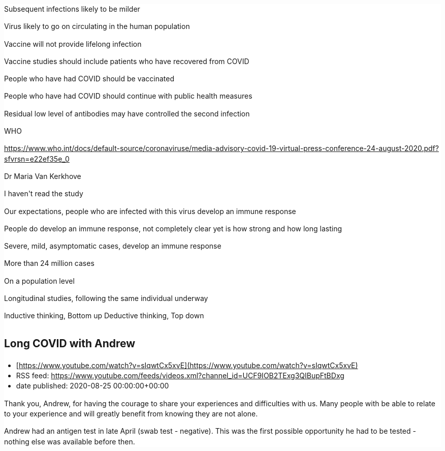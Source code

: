 Subsequent infections likely to be milder

Virus likely to go on circulating in the human population

Vaccine will not provide lifelong infection

Vaccine studies should include patients who have recovered from COVID

People who have had COVID should be vaccinated

People who have had COVID should continue with public health measures

Residual low level of antibodies may have controlled the second infection

WHO

https://www.who.int/docs/default-source/coronaviruse/media-advisory-covid-19-virtual-press-conference-24-august-2020.pdf?sfvrsn=e22ef35e_0

Dr Maria Van Kerkhove

I haven't read the study

Our expectations, people who are infected with this virus develop an immune response 

People do develop an immune response, not completely clear yet is how strong and how long lasting

Severe, mild, asymptomatic cases, develop an immune response

More than 24 million cases

On a population level

Longitudinal studies, following the same individual underway

Inductive thinking, Bottom up
Deductive thinking, Top down

## Long COVID with Andrew
 - [https://www.youtube.com/watch?v=sIqwtCx5xvE](https://www.youtube.com/watch?v=sIqwtCx5xvE)
 - RSS feed: https://www.youtube.com/feeds/videos.xml?channel_id=UCF9IOB2TExg3QIBupFtBDxg
 - date published: 2020-08-25 00:00:00+00:00

Thank you, Andrew, for having the courage to share your experiences and difficulties with us. Many people with be able to relate to your experience and will greatly benefit from knowing they are not alone.

Andrew had an antigen test in late April (swab test - negative). This was the first possible opportunity he had to be tested - nothing else was available before then.


